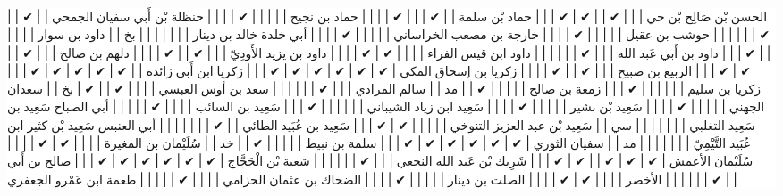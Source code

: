 | الحسن بْن صَالِح بْن حي                                                              |         |      | ✔       |         | ✔        | ✔        |        |
| حماد بْن سلمة                                                                        |         | ✔    |         |         | ✔        |          |        |
| حماد بن نجيح                                                                         |         |      |         |         | ✔        |          |        |
| حنظلة بْن أَبي سفيان الجمحي                                                          |         | ✔    | ✔       |         |          |          |        |
| حوشب بن عقيل                                                                         |         |      |         |         | ✔        |          |        |
| خارجة بن مصعب الخراساني                                                              |         |      |         |         | ✔        |          |        |
| أبي خلدة خالد بن دينار                                                               |         |      |         |         |          |          | بخ     |
| داود بن سوار                                                                         |         |      |         |         |          | ✔        |        |
| داود بن أَبي عَبد الله                                                               |         |      | ✔       |         |          |          |        |
| داود ابن قيس الفراء                                                                  |         |      |         | ✔       | ✔        |          |        |
| داود بن يزيد الأَودِيّ                                                               |         |      | ✔       |         | ✔        |          |        |
| دلهم بن صالح                                                                         |         |      | ✔       |         | ✔        | ✔        |        |
| الربيع بن صبيح                                                                       |         |      | ✔       |         | ✔        |          |        |
| زكريا بن إسحاق المكي                                                                 | ✔       | ✔    | ✔       | ✔       | ✔        | ✔        |        |
| زكريا ابن أَبي زائدة                                                                 |         | ✔    | ✔       | ✔       | ✔        | ✔        |        |
| زكريا بن سليم                                                                        |         |      |         |         |          | ✔        |        |
| زمعة بن صالح                                                                         |         |      |         |         | ✔        |          | مد     |
| سالم المرادي                                                                         |         |      | ✔       |         |          |          |        |
| سعد بن أوس العبسي                                                                    |         |      |         | ✔       |          | ✔        | بخ     |
| سعدان الجهني                                                                         |         |      |         |         | ✔        |          |        |
| سَعِيد بْن بشير                                                                      |         |      |         |         | ✔        |          |        |
| سَعِيد ابن زياد الشيباني                                                             |         |      |         |         |          | ✔        |        |
| سَعِيد بن السائب                                                                     |         |      |         | ✔       |          |          |        |
| أبي الصباح سَعِيد بن سَعِيد التغلبي                                                  |         |      |         |         |          |          | سي     |
| سَعِيد بْن عبد العزيز التنوخي                                                        |         |      |         |         | ✔        | ✔        |        |
| سَعِيد بن عُبَيد الطائي                                                              |         | ✔    |         |         |          |          |        |
| أبي العنبس سَعِيد بْن كثير ابن عُبَيد التَّيْمِيّ                                    |         |      |         |         |          |          | مد     |
| سفيان الثوري                                                                         | ✔       | ✔    | ✔       | ✔       | ✔        | ✔        |        |
| سلمة بن نبيط                                                                         |         |      |         |         | ✔        |          | خد     |
| سُلَيْمان بن المغيرة                                                                 |         |      |         | ✔       | ✔        |          |        |
| سُلَيْمان الأعمش                                                                     | ✔       | ✔    | ✔       |         | ✔        | ✔        |        |
| شَرِيك بْن عَبد الله النخعي                                                          |         |      | ✔       |         |          |          |        |
| شعبة بْن الْحَجَّاج                                                                  | ✔       | ✔    | ✔       | ✔       | ✔        | ✔        |        |
| صالح بن أَبي الأخضر                                                                  |         |      |         | ✔       | ✔        |          |        |
| الصلت بن دينار                                                                       |         |      |         |         | ✔        |          |        |
| الضحاك بن عثمان الحزامي                                                              |         |      |         | ✔       |          |          |        |
| طعمة ابن عَمْرو الجعفري                                                              |         |      |         |         |          | ✔        |        |